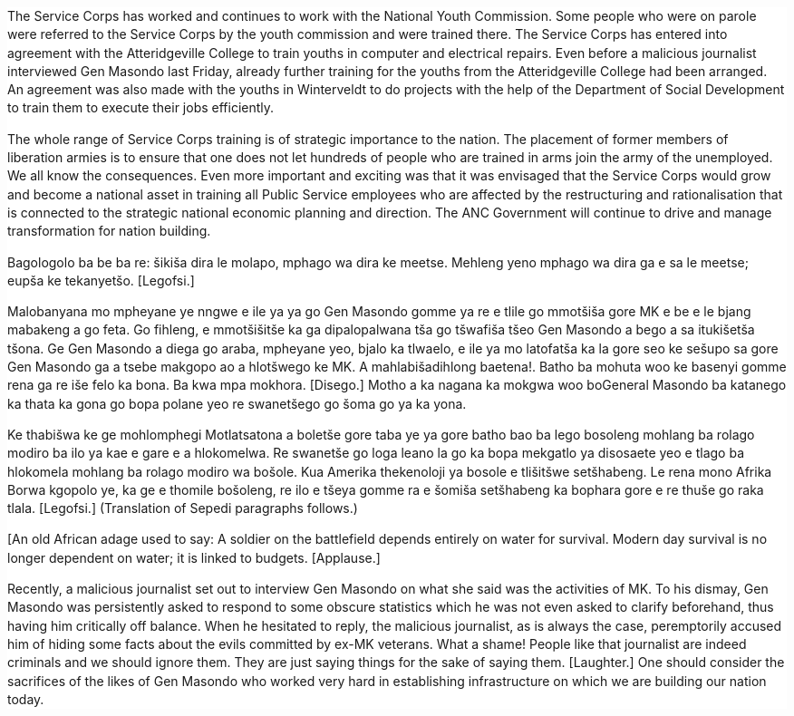 The Service Corps has worked and continues to work with the National Youth
Commission. Some people who were on parole were referred to the Service
Corps by the youth commission and were trained there. The Service Corps has
entered into agreement with the Atteridgeville College to train youths in
computer and electrical repairs. Even before a malicious journalist
interviewed Gen Masondo last Friday, already further training for the
youths from the Atteridgeville College had been arranged. An agreement was
also made with the youths in Winterveldt to do projects with the help of
the Department of Social Development to train them to execute their jobs
efficiently.

The whole range of Service Corps training is of strategic importance to the
nation. The placement of former members of liberation armies is to ensure
that one does not let hundreds of people who are trained in arms join the
army of the unemployed. We all know the consequences. Even more important
and exciting was that it was envisaged that the Service Corps would grow
and become a national asset in training all Public Service employees who
are affected by the restructuring and rationalisation that is connected to
the strategic national economic planning and direction. The ANC Government
will continue to drive and manage transformation for nation building.

Bagologolo ba be ba re: šikiša dira le molapo, mphago wa dira ke meetse.
Mehleng yeno mphago wa dira ga e sa le meetse; eupša ke tekanyetšo.
[Legofsi.]

Malobanyana mo mpheyane ye nngwe e ile ya ya go Gen Masondo gomme ya re e
tlile go mmotšiša gore MK e be e le bjang mabakeng a go feta. Go fihleng, e
mmotšišitše ka ga dipalopalwana tša go tšwafiša tšeo Gen Masondo a bego a
sa itukišetša tšona. Ge Gen Masondo a diega go araba, mpheyane yeo, bjalo
ka tlwaelo, e ile ya mo latofatša ka la gore seo ke sešupo sa gore Gen
Masondo ga a tsebe makgopo ao a hlotšwego ke MK. A mahlabišadihlong
baetena!. Batho ba mohuta woo ke basenyi gomme rena ga re iše felo ka bona.
Ba kwa mpa mokhora. [Disego.] Motho a ka nagana ka mokgwa woo boGeneral
Masondo ba katanego ka thata ka gona go bopa polane yeo re swanetšego go
šoma go ya ka yona.

Ke thabišwa ke ge mohlomphegi Motlatsatona a boletše gore taba ye ya gore
batho bao ba lego bosoleng mohlang ba rolago modiro ba ilo ya kae e gare e
a hlokomelwa. Re swanetše go loga leano la go ka bopa mekgatlo ya disosaete
yeo e tlago ba hlokomela mohlang ba rolago modiro wa bošole. Kua Amerika
thekenoloji ya bosole e tlišitšwe setšhabeng. Le rena mono Afrika Borwa
kgopolo ye, ka ge e thomile bošoleng, re ilo e tšeya gomme ra e šomiša
setšhabeng ka bophara gore e re thuše go raka tlala. [Legofsi.]
(Translation of Sepedi paragraphs follows.)

[An old African adage used to say: A soldier on the battlefield depends
entirely on water for survival. Modern day survival is no longer dependent
on water; it is linked to budgets. [Applause.]

Recently, a malicious journalist set out to interview Gen Masondo on what
she said was the activities of MK. To his dismay, Gen Masondo was
persistently asked to respond to some obscure statistics which he was not
even asked to clarify beforehand, thus having him critically off balance.
When he hesitated to reply, the malicious journalist, as is always the
case, peremptorily accused him of hiding some facts about the evils
committed by ex-MK veterans. What a shame! People like that journalist are
indeed criminals and we should ignore them. They are just saying things for
the sake of saying them. [Laughter.] One should consider the sacrifices of
the likes of Gen Masondo who worked very hard in establishing
infrastructure on which we are building our nation today.
